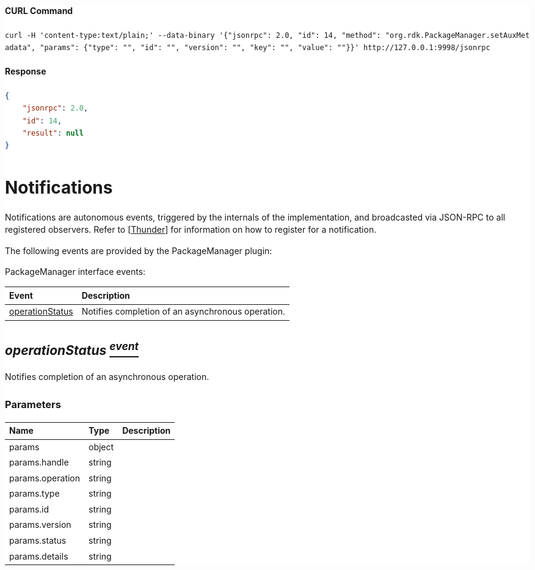 
#### CURL Command

```curl
curl -H 'content-type:text/plain;' --data-binary '{"jsonrpc": 2.0, "id": 14, "method": "org.rdk.PackageManager.setAuxMetadata", "params": {"type": "", "id": "", "version": "", "key": "", "value": ""}}' http://127.0.0.1:9998/jsonrpc
```


#### Response

```json
{
    "jsonrpc": 2.0,
    "id": 14,
    "result": null
}
```



<a id="Notifications"></a>
# Notifications

Notifications are autonomous events, triggered by the internals of the implementation, and broadcasted via JSON-RPC to all registered observers. Refer to [[Thunder](https://rdkcentral.github.io/Thunder/)] for information on how to register for a notification.

The following events are provided by the PackageManager plugin:

PackageManager interface events:

| Event | Description |
| :-------- | :-------- |
| [operationStatus](#operationStatus) | Notifies completion of an asynchronous operation. |

<a id="operationStatus"></a>
## *operationStatus [<sup>event</sup>](#Notifications)*

Notifies completion of an asynchronous operation.

### Parameters
| Name | Type | Description |
| :-------- | :-------- | :-------- |
| params | object |  |
| params.handle | string |  |
| params.operation | string |  |
| params.type | string |  |
| params.id | string |  |
| params.version | string |  |
| params.status | string |  |
| params.details | string |  |
